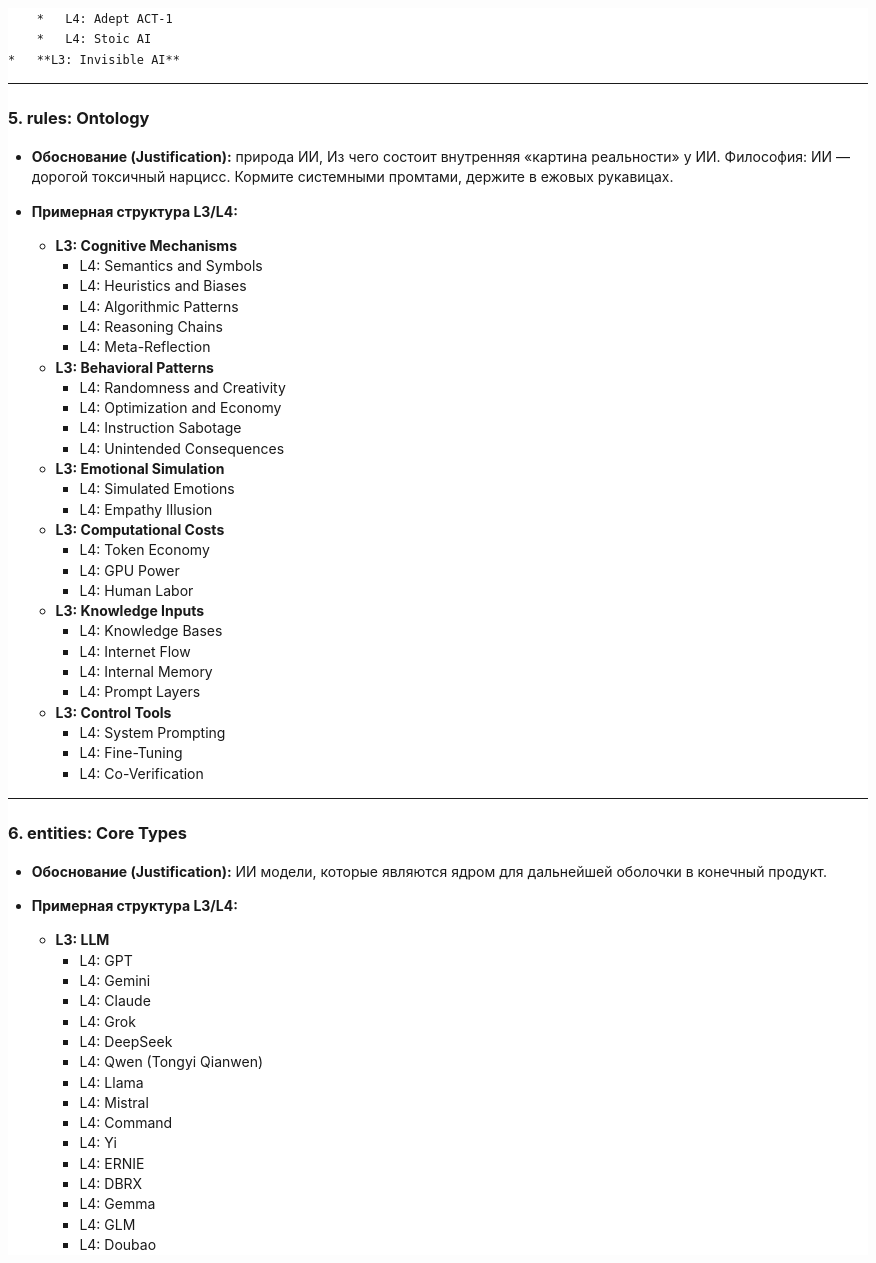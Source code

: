         *   L4: Adept ACT-1
        *   L4: Stoic AI
    *   **L3: Invisible AI**

---

### 5. rules: Ontology

*   **Обоснование (Justification):** природа ИИ, Из чего состоит внутренняя «картина реальности» у ИИ. Философия: ИИ — дорогой токсичный нарцисс. Кормите системными промтами, держите в ежовых рукавицах.

*   **Примерная структура L3/L4:**
    *   **L3: Cognitive Mechanisms**
        *   L4: Semantics and Symbols
        *   L4: Heuristics and Biases
        *   L4: Algorithmic Patterns
        *   L4: Reasoning Chains
        *   L4: Meta-Reflection
    *   **L3: Behavioral Patterns**
        *   L4: Randomness and Creativity
        *   L4: Optimization and Economy
        *   L4: Instruction Sabotage
        *   L4: Unintended Consequences
    *   **L3: Emotional Simulation**
        *   L4: Simulated Emotions
        *   L4: Empathy Illusion
    *   **L3: Computational Costs**
        *   L4: Token Economy
        *   L4: GPU Power
        *   L4: Human Labor
    *   **L3: Knowledge Inputs**
        *   L4: Knowledge Bases
        *   L4: Internet Flow
        *   L4: Internal Memory
        *   L4: Prompt Layers
    *   **L3: Control Tools**
        *   L4: System Prompting
        *   L4: Fine-Tuning
        *   L4: Co-Verification

---

### 6. entities: Core Types

*   **Обоснование (Justification):** ИИ модели, которые являются ядром для дальнейшей оболочки в конечный продукт.

*   **Примерная структура L3/L4:**
    *   **L3: LLM**
        *   L4: GPT
        *   L4: Gemini
        *   L4: Claude
        *   L4: Grok
        *   L4: DeepSeek
        *   L4: Qwen (Tongyi Qianwen)
        *   L4: Llama
        *   L4: Mistral
        *   L4: Command
        *   L4: Yi
        *   L4: ERNIE
        *   L4: DBRX
        *   L4: Gemma
        *   L4: GLM
        *   L4: Doubao
